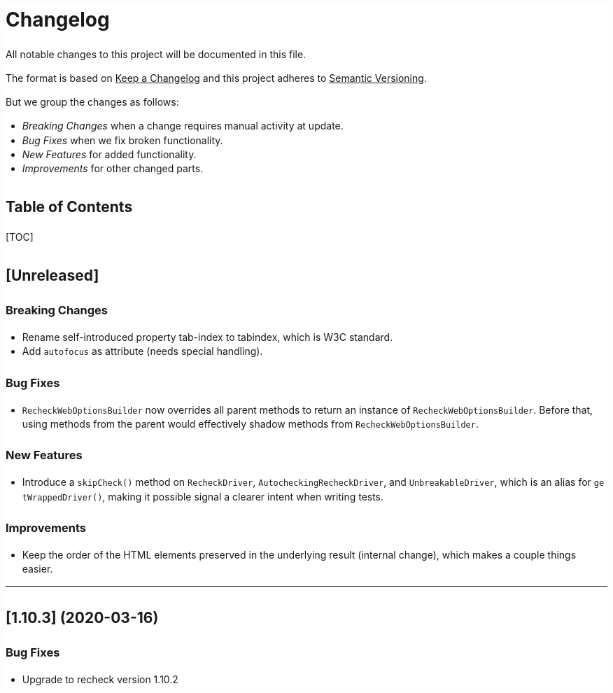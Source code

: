 Changelog
=========

All notable changes to this project will be documented in this file.

The format is based on [Keep a Changelog](https://keepachangelog.com/) and this project adheres to
[Semantic Versioning](https://semver.org/).

But we group the changes as follows:

* *Breaking Changes* when a change requires manual activity at update.
* *Bug Fixes* when we fix broken functionality.
* *New Features* for added functionality.
* *Improvements* for other changed parts.


Table of Contents
-----------------

[TOC]


[Unreleased]
------------

### Breaking Changes

* Rename self-introduced property tab-index to tabindex, which is W3C standard.
* Add `autofocus` as attribute (needs special handling).

### Bug Fixes

* `RecheckWebOptionsBuilder` now overrides all parent methods to return an instance of `RecheckWebOptionsBuilder`. Before that, using methods from the parent would effectively shadow methods from `RecheckWebOptionsBuilder`.

### New Features

* Introduce a `skipCheck()` method on `RecheckDriver`, `AutocheckingRecheckDriver`, and `UnbreakableDriver`, which is an alias for `getWrappedDriver()`, making it possible signal a clearer intent when writing tests.

### Improvements

* Keep the order of the HTML elements preserved in the underlying result (internal change), which makes a couple things easier.


--------------------------------------------------------------------------------


[1.10.3] (2020-03-16)
---------------------

### Bug Fixes

* Upgrade to recheck version 1.10.2
